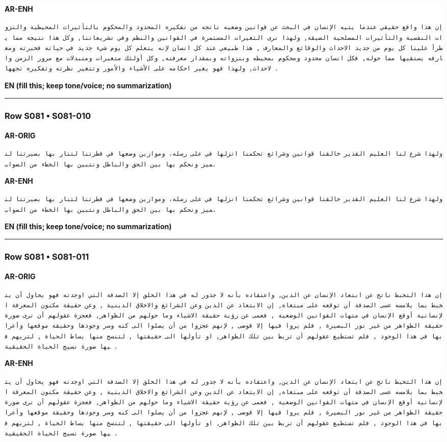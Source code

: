 **AR-ENH**
```ar
إن هذا واقع حقيقي عندما يتيه الإنسان في البحث عن قوانين وضعيه ناتجه من تفكيره المحدود والمحكوم بالتأثيرات المحيطية والنزوات النفسية والتأثيرات المصلحية الضيقة, ولهذا نرى التغيرات المستمرة في القوانين والنظم وفي تشريعاتنا, وكل هذا نتيجة مما يطرأ علينا كل يوم من جديد الاحداث والوقائع والمعارف , هذا طبيعي عند كل انسان لإنه يتعلم كل يوم شيء جديد في حياته فخبرته ومعارفه يستقيها مما حوله, فكل انسان محدود ومحكوم بمحيطه وبنزواته وبمقدار معرفته, وكل أولئك متغيرات ومتبدلات مع مرور الزمن والاحداث, ولهذا فهو يغير احكامه على الأشياء والأمور وتتغير نظرته وتفكيره تجهها .
```

**EN (fill this; keep tone/voice; no summarization)**
```en

```

---
### Row S081 • S081-010

**AR-ORIG**
```ar
ولهذا شرع لنا العليم القدير خالقنا قوانين وشرائع تحكمنا انزلها في على رسله، وموازين وضعها في فطرتنا لتنار بها بصيرتنا لنميز ونحكم بها بين الحق والباطل ونتبين بها الخطء من الصواب.
```

**AR-ENH**
```ar
ولهذا شرع لنا العليم القدير خالقنا قوانين وشرائع تحكمنا انزلها في على رسله، وموازين وضعها في فطرتنا لتنار بها بصيرتنا لنميز ونحكم بها بين الحق والباطل ونتبين بها الخطء من الصواب.
```

**EN (fill this; keep tone/voice; no summarization)**
```en

```

---
### Row S081 • S081-011

**AR-ORIG**
```ar
إن هذا التخبط ناتج عن ابتعاد الإنسان عن الدين, واعتقاده بأنه لا جذور له في هذا الخلق إلا الصدفة التي اوجدته فهو يحاول أن يتخبط بما يلامسه عسى الصدفة أن توقعه على مبتغاه, إن الابتعاد عن الدين وعن الشرائع والاخلاق الدينية , وعن حقيقة مكنون المعرفة الإنسانية أوقع الإنسان في متهات القوانين الوضعية , فعمى عن رؤية حقيقة الاشياء وما حولهم من الظواهر, فعجزة عقولهم أن ترى صورة حقيقة الظواهر من غير نور البصيرة , فلم يروا فيها إلا فوضى , لإنهم عجزوا من أن يصلوا الى كنه وسر وجودها وحقيقة موقعها وأعرابها في هذا الوجود , فلم تستطيع عقولهم أن تربط بين تلك الظواهر, او تأولها الى حقيقتها , لتنسج منها بساط الحياة , لتريهم فيها صورة نسيج الحياة الحقيقية .
```

**AR-ENH**
```ar
إن هذا التخبط ناتج عن ابتعاد الإنسان عن الدين, واعتقاده بأنه لا جذور له في هذا الخلق إلا الصدفة التي اوجدته فهو يحاول أن يتخبط بما يلامسه عسى الصدفة أن توقعه على مبتغاه, إن الابتعاد عن الدين وعن الشرائع والاخلاق الدينية , وعن حقيقة مكنون المعرفة الإنسانية أوقع الإنسان في متهات القوانين الوضعية , فعمى عن رؤية حقيقة الاشياء وما حولهم من الظواهر, فعجزة عقولهم أن ترى صورة حقيقة الظواهر من غير نور البصيرة , فلم يروا فيها إلا فوضى , لإنهم عجزوا من أن يصلوا الى كنه وسر وجودها وحقيقة موقعها وأعرابها في هذا الوجود , فلم تستطيع عقولهم أن تربط بين تلك الظواهر, او تأولها الى حقيقتها , لتنسج منها بساط الحياة , لتريهم فيها صورة نسيج الحياة الحقيقية .
```
